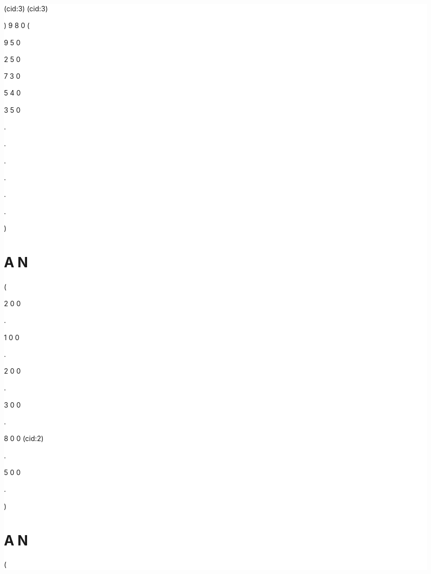(cid:3) (cid:3)

) 9 8 0 (

9 5 0

2 5 0

7 3 0

5 4 0

3 5 0

.

.

.

.

.

.

)

# A N

(

2 0 0

.

1 0 0

.

2 0 0

.

3 0 0

.

8 0 0 (cid:2)

.

5 0 0

.

)

# A N

(
